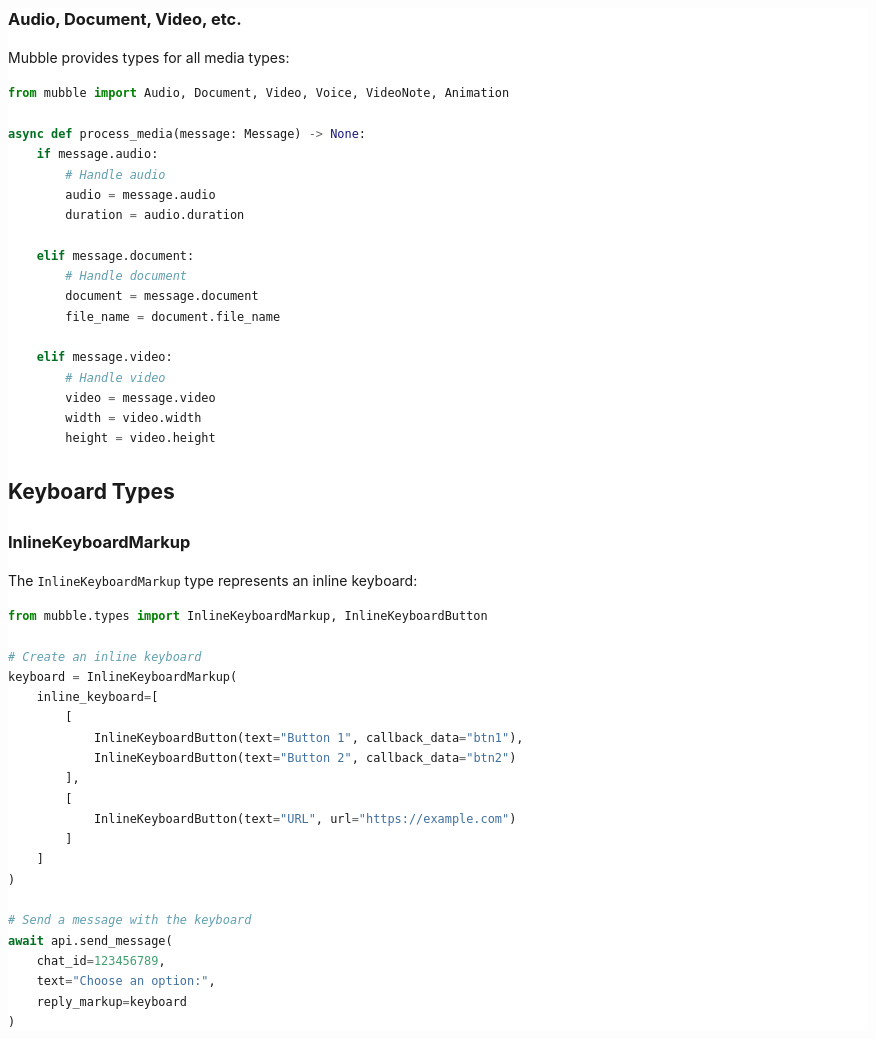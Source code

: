 ### Audio, Document, Video, etc.

Mubble provides types for all media types:

```python
from mubble import Audio, Document, Video, Voice, VideoNote, Animation

async def process_media(message: Message) -> None:
    if message.audio:
        # Handle audio
        audio = message.audio
        duration = audio.duration
        
    elif message.document:
        # Handle document
        document = message.document
        file_name = document.file_name
        
    elif message.video:
        # Handle video
        video = message.video
        width = video.width
        height = video.height
```

## Keyboard Types

### InlineKeyboardMarkup

The `InlineKeyboardMarkup` type represents an inline keyboard:

```python
from mubble.types import InlineKeyboardMarkup, InlineKeyboardButton

# Create an inline keyboard
keyboard = InlineKeyboardMarkup(
    inline_keyboard=[
        [
            InlineKeyboardButton(text="Button 1", callback_data="btn1"),
            InlineKeyboardButton(text="Button 2", callback_data="btn2")
        ],
        [
            InlineKeyboardButton(text="URL", url="https://example.com")
        ]
    ]
)

# Send a message with the keyboard
await api.send_message(
    chat_id=123456789,
    text="Choose an option:",
    reply_markup=keyboard
)
```
